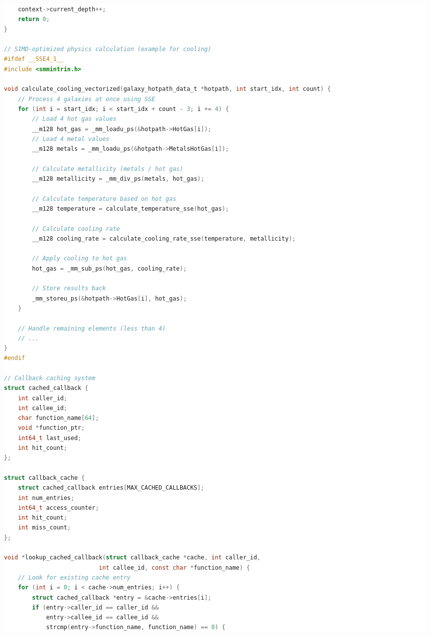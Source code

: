 ```c
    context->current_depth++;
    return 0;
}

// SIMD-optimized physics calculation (example for cooling)
#ifdef __SSE4_1__
#include <smmintrin.h>

void calculate_cooling_vectorized(galaxy_hotpath_data_t *hotpath, int start_idx, int count) {
    // Process 4 galaxies at once using SSE
    for (int i = start_idx; i < start_idx + count - 3; i += 4) {
        // Load 4 hot gas values
        __m128 hot_gas = _mm_loadu_ps(&hotpath->HotGas[i]);
        // Load 4 metal values
        __m128 metals = _mm_loadu_ps(&hotpath->MetalsHotGas[i]);
        
        // Calculate metallicity (metals / hot gas)
        __m128 metallicity = _mm_div_ps(metals, hot_gas);
        
        // Calculate temperature based on hot gas
        __m128 temperature = calculate_temperature_sse(hot_gas);
        
        // Calculate cooling rate
        __m128 cooling_rate = calculate_cooling_rate_sse(temperature, metallicity);
        
        // Apply cooling to hot gas
        hot_gas = _mm_sub_ps(hot_gas, cooling_rate);
        
        // Store results back
        _mm_storeu_ps(&hotpath->HotGas[i], hot_gas);
    }
    
    // Handle remaining elements (less than 4)
    // ...
}
#endif

// Callback caching system
struct cached_callback {
    int caller_id;
    int callee_id;
    char function_name[64];
    void *function_ptr;
    int64_t last_used;
    int hit_count;
};

struct callback_cache {
    struct cached_callback entries[MAX_CACHED_CALLBACKS];
    int num_entries;
    int64_t access_counter;
    int hit_count;
    int miss_count;
};

void *lookup_cached_callback(struct callback_cache *cache, int caller_id, 
                           int callee_id, const char *function_name) {
    // Look for existing cache entry
    for (int i = 0; i < cache->num_entries; i++) {
        struct cached_callback *entry = &cache->entries[i];
        if (entry->caller_id == caller_id && 
            entry->callee_id == callee_id && 
            strcmp(entry->function_name, function_name) == 0) {
```